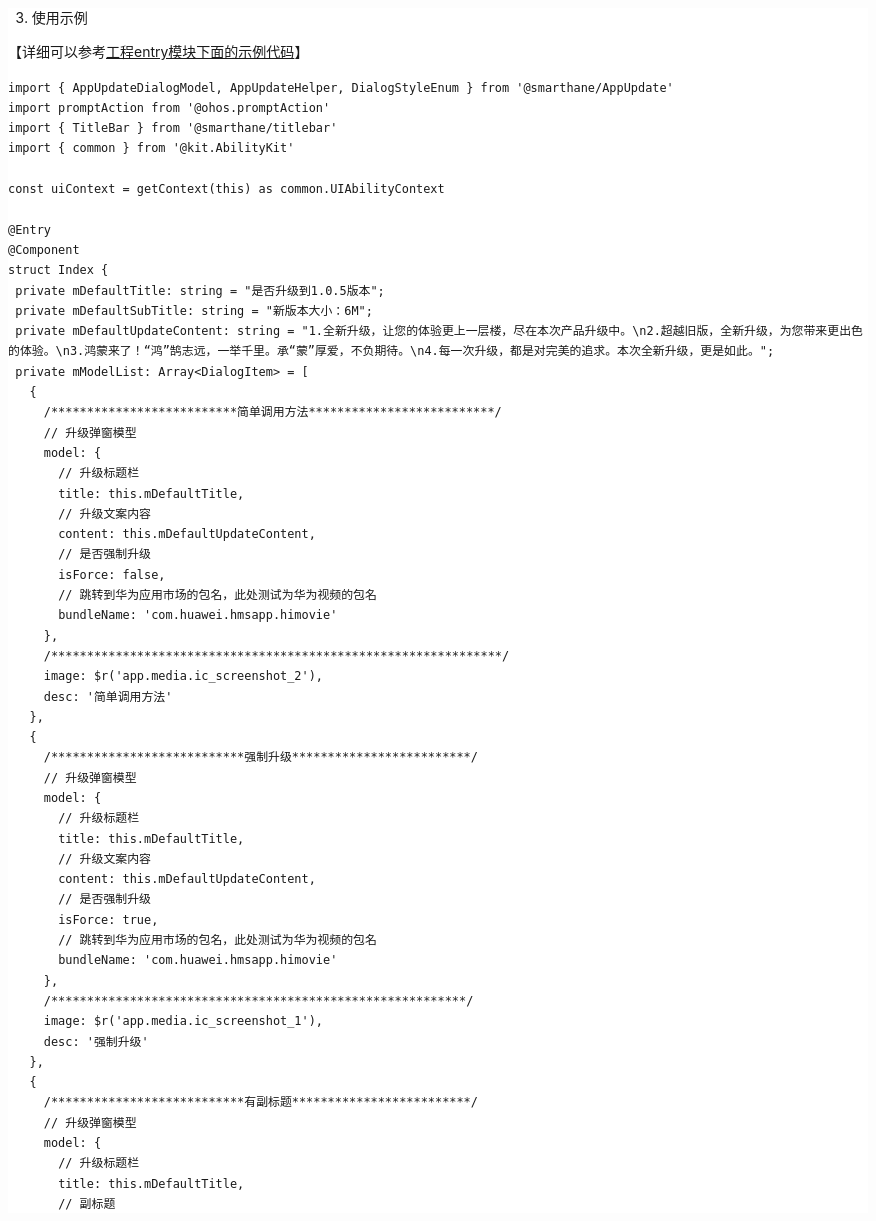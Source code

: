  ```

 ```
3. 使用示例

【详细可以参考[工程entry模块下面的示例代码](https://gitee.com/smarthane/appupdate/blob/master/entry/src/main/ets/pages/Index.ets)】

 ```
import { AppUpdateDialogModel, AppUpdateHelper, DialogStyleEnum } from '@smarthane/AppUpdate'
import promptAction from '@ohos.promptAction'
import { TitleBar } from '@smarthane/titlebar'
import { common } from '@kit.AbilityKit'

const uiContext = getContext(this) as common.UIAbilityContext

@Entry
@Component
struct Index {
  private mDefaultTitle: string = "是否升级到1.0.5版本";
  private mDefaultSubTitle: string = "新版本大小：6M";
  private mDefaultUpdateContent: string = "1.全新升级，让您的体验更上一层楼，尽在本次产品升级中。\n2.超越旧版，全新升级，为您带来更出色的体验。\n3.鸿蒙来了！“鸿”鹄志远，一举千里。承“蒙”厚爱，不负期待。\n4.每一次升级，都是对完美的追求。本次全新升级，更是如此。";
  private mModelList: Array<DialogItem> = [
    {
      /**************************简单调用方法**************************/
      // 升级弹窗模型
      model: {
        // 升级标题栏
        title: this.mDefaultTitle,
        // 升级文案内容
        content: this.mDefaultUpdateContent,
        // 是否强制升级
        isForce: false,
        // 跳转到华为应用市场的包名，此处测试为华为视频的包名
        bundleName: 'com.huawei.hmsapp.himovie'
      },
      /***************************************************************/
      image: $r('app.media.ic_screenshot_2'),
      desc: '简单调用方法'
    },
    {
      /***************************强制升级*************************/
      // 升级弹窗模型
      model: {
        // 升级标题栏
        title: this.mDefaultTitle,
        // 升级文案内容
        content: this.mDefaultUpdateContent,
        // 是否强制升级
        isForce: true,
        // 跳转到华为应用市场的包名，此处测试为华为视频的包名
        bundleName: 'com.huawei.hmsapp.himovie'
      },
      /**********************************************************/
      image: $r('app.media.ic_screenshot_1'),
      desc: '强制升级'
    },
    {
      /***************************有副标题*************************/
      // 升级弹窗模型
      model: {
        // 升级标题栏
        title: this.mDefaultTitle,
        // 副标题
 ```